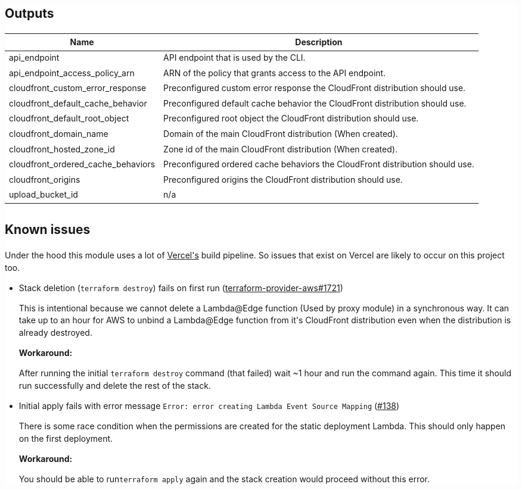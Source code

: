 
## Outputs

| Name | Description |
|------|-------------|
| api\_endpoint | API endpoint that is used by the CLI. |
| api\_endpoint\_access\_policy\_arn | ARN of the policy that grants access to the API endpoint. |
| cloudfront\_custom\_error\_response | Preconfigured custom error response the CloudFront distribution should use. |
| cloudfront\_default\_cache\_behavior | Preconfigured default cache behavior the CloudFront distribution should use. |
| cloudfront\_default\_root\_object | Preconfigured root object the CloudFront distribution should use. |
| cloudfront\_domain\_name | Domain of the main CloudFront distribution (When created). |
| cloudfront\_hosted\_zone\_id | Zone id of the main CloudFront distribution (When created). |
| cloudfront\_ordered\_cache\_behaviors | Preconfigured ordered cache behaviors the CloudFront distribution should use. |
| cloudfront\_origins | Preconfigured origins the CloudFront distribution should use. |
| upload\_bucket\_id | n/a |




## Known issues

Under the hood this module uses a lot of [Vercel's](https://github.com/vercel/vercel/) build pipeline.
So issues that exist on Vercel are likely to occur on this project too.

- Stack deletion (`terraform destroy`) fails on first run ([terraform-provider-aws#1721](https://github.com/hashicorp/terraform-provider-aws/issues/1721))

  This is intentional because we cannot delete a Lambda@Edge function (Used by proxy module) in a synchronous way.
  It can take up to an hour for AWS to unbind a Lambda@Edge function from it's CloudFront distribution even when the distribution is already destroyed.

  **Workaround:**

  After running the initial `terraform destroy` command (that failed) wait ~1 hour and run the command again.
  This time it should run successfully and delete the rest of the stack.

- Initial apply fails with error message `Error: error creating Lambda Event Source Mapping` ([#138](https://github.com/milliHQ/terraform-aws-next-js/issues/138))

  There is some race condition when the permissions are created for the static deployment Lambda.
  This should only happen on the first deployment.

  **Workaround:**

  You should be able to run`terraform apply` again and the stack creation would proceed without this error.
